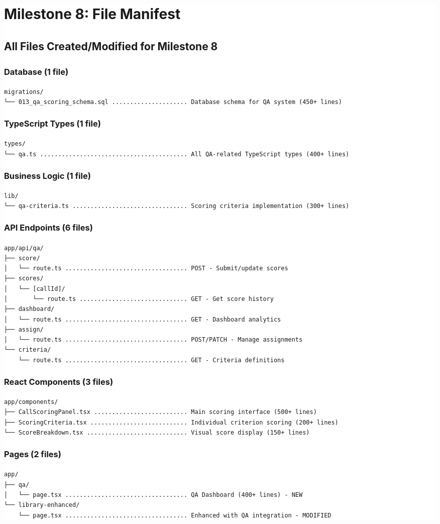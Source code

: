 # Milestone 8: File Manifest

## All Files Created/Modified for Milestone 8

### Database (1 file)
```
migrations/
└── 013_qa_scoring_schema.sql ..................... Database schema for QA system (450+ lines)
```

### TypeScript Types (1 file)
```
types/
└── qa.ts ......................................... All QA-related TypeScript types (400+ lines)
```

### Business Logic (1 file)
```
lib/
└── qa-criteria.ts ................................ Scoring criteria implementation (300+ lines)
```

### API Endpoints (6 files)
```
app/api/qa/
├── score/
│   └── route.ts .................................. POST - Submit/update scores
├── scores/
│   └── [callId]/
│       └── route.ts .............................. GET - Get score history
├── dashboard/
│   └── route.ts .................................. GET - Dashboard analytics
├── assign/
│   └── route.ts .................................. POST/PATCH - Manage assignments
└── criteria/
    └── route.ts .................................. GET - Criteria definitions
```

### React Components (3 files)
```
app/components/
├── CallScoringPanel.tsx .......................... Main scoring interface (500+ lines)
├── ScoringCriteria.tsx ........................... Individual criterion scoring (200+ lines)
└── ScoreBreakdown.tsx ............................ Visual score display (150+ lines)
```

### Pages (2 files)
```
app/
├── qa/
│   └── page.tsx .................................. QA Dashboard (400+ lines) - NEW
└── library-enhanced/
    └── page.tsx .................................. Enhanced with QA integration - MODIFIED
```
